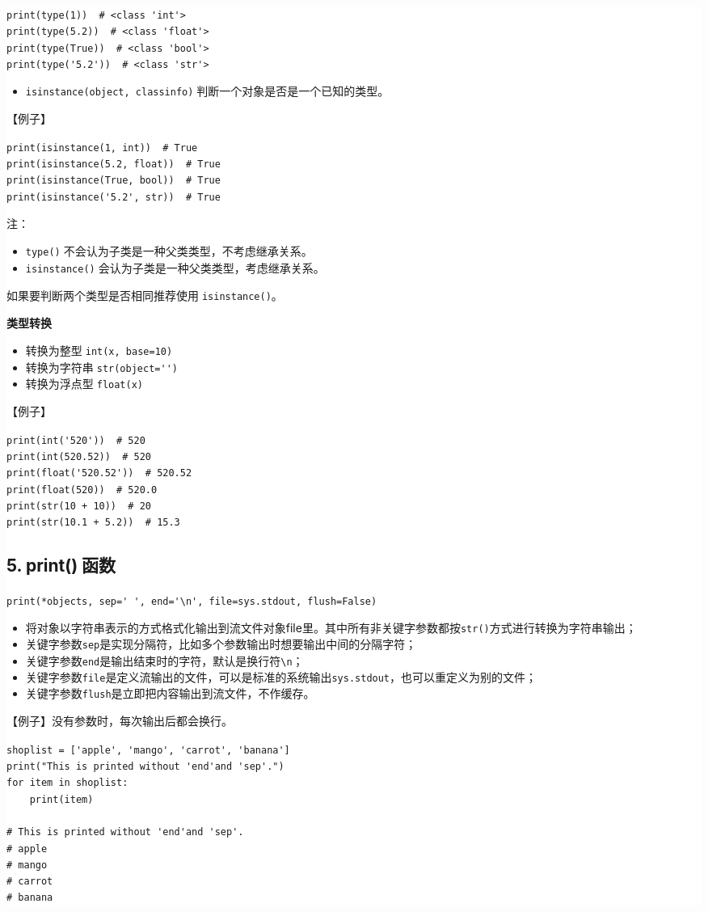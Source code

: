 ```
print(type(1))  # <class 'int'>
print(type(5.2))  # <class 'float'>
print(type(True))  # <class 'bool'>
print(type('5.2'))  # <class 'str'>
```

- `isinstance(object, classinfo)` 判断一个对象是否是一个已知的类型。

【例子】

```
print(isinstance(1, int))  # True
print(isinstance(5.2, float))  # True
print(isinstance(True, bool))  # True
print(isinstance('5.2', str))  # True
```

注：

- `type()` 不会认为子类是一种父类类型，不考虑继承关系。
- `isinstance()` 会认为子类是一种父类类型，考虑继承关系。

如果要判断两个类型是否相同推荐使用 `isinstance()`。

**类型转换**

- 转换为整型 `int(x, base=10)`
- 转换为字符串 `str(object='')`
- 转换为浮点型 `float(x)`

【例子】

```
print(int('520'))  # 520
print(int(520.52))  # 520
print(float('520.52'))  # 520.52
print(float(520))  # 520.0
print(str(10 + 10))  # 20
print(str(10.1 + 5.2))  # 15.3
```

## 5. print() 函数

```
print(*objects, sep=' ', end='\n', file=sys.stdout, flush=False)
```

- 将对象以字符串表示的方式格式化输出到流文件对象file里。其中所有非关键字参数都按`str()`方式进行转换为字符串输出；
- 关键字参数`sep`是实现分隔符，比如多个参数输出时想要输出中间的分隔字符；
- 关键字参数`end`是输出结束时的字符，默认是换行符`\n`；
- 关键字参数`file`是定义流输出的文件，可以是标准的系统输出`sys.stdout`，也可以重定义为别的文件；
- 关键字参数`flush`是立即把内容输出到流文件，不作缓存。

【例子】没有参数时，每次输出后都会换行。

```
shoplist = ['apple', 'mango', 'carrot', 'banana']
print("This is printed without 'end'and 'sep'.")
for item in shoplist:
    print(item)

# This is printed without 'end'and 'sep'.
# apple
# mango
# carrot
# banana
```
